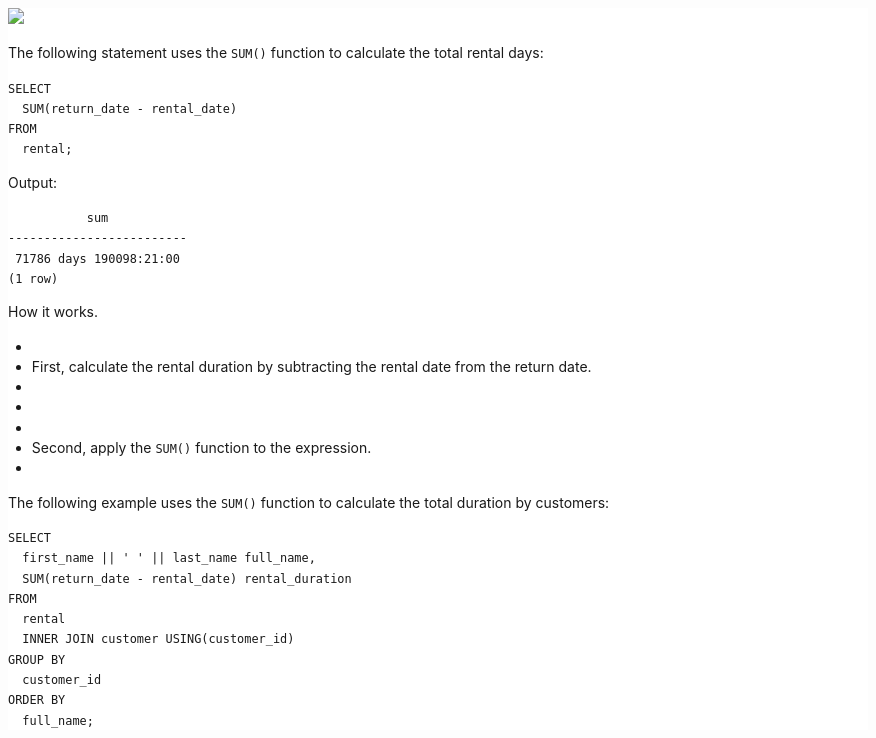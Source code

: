 
![](/postgresqltutorial_data/wp-content-uploads-2019-05-rental.png)





The following statement uses the `SUM()` function to calculate the total rental days:





```
SELECT
  SUM(return_date - rental_date)
FROM
  rental;
```





Output:





```
           sum
-------------------------
 71786 days 190098:21:00
(1 row)
```





How it works.





- 
- First, calculate the rental duration by subtracting the rental date from the return date.
- 
-
- 
- Second, apply the `SUM()` function to the expression.
- 





The following example uses the `SUM()` function to calculate the total duration by customers:





```
SELECT
  first_name || ' ' || last_name full_name,
  SUM(return_date - rental_date) rental_duration
FROM
  rental
  INNER JOIN customer USING(customer_id)
GROUP BY
  customer_id
ORDER BY
  full_name;
```
